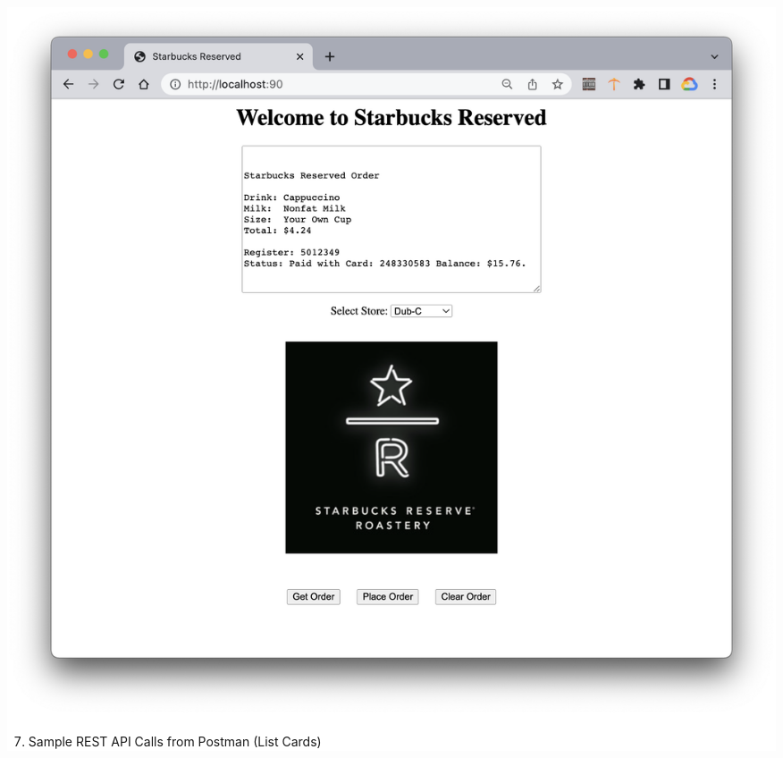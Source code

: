 ![starbucks-register-paid-for-order](images/starbucks-register-paid-for-order.png)

7. Sample REST API Calls from Postman (List Cards)

